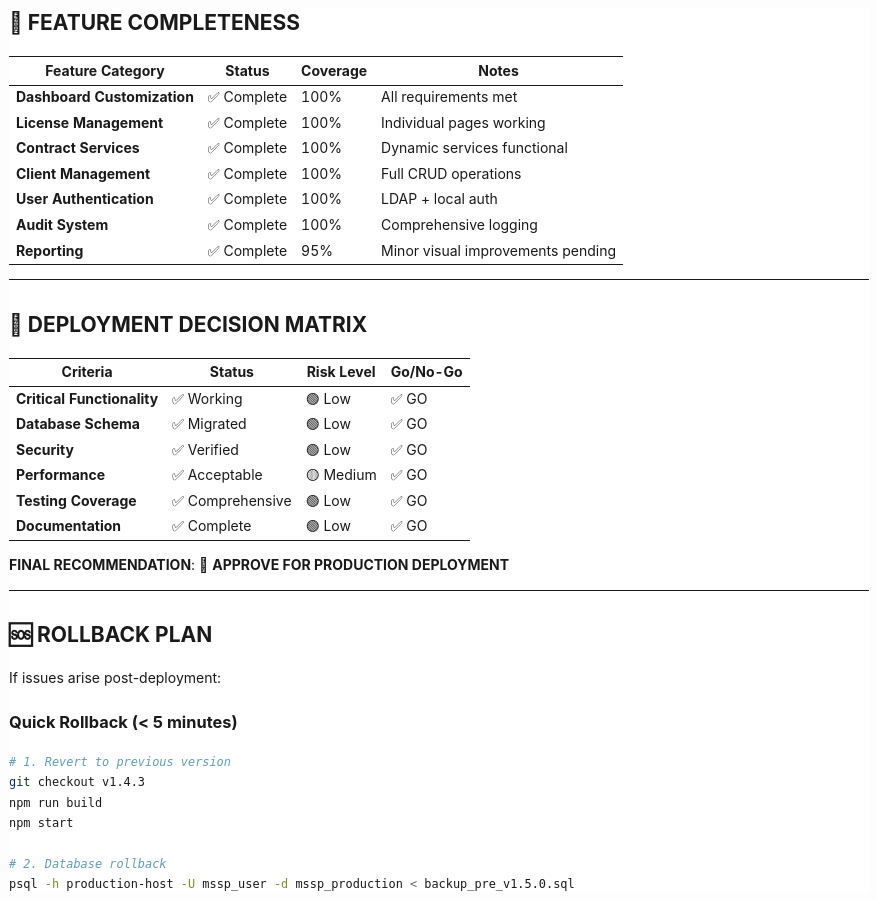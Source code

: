 ## 🎯 **FEATURE COMPLETENESS**

| Feature Category | Status | Coverage | Notes |
|------------------|--------|----------|-------|
| **Dashboard Customization** | ✅ Complete | 100% | All requirements met |
| **License Management** | ✅ Complete | 100% | Individual pages working |
| **Contract Services** | ✅ Complete | 100% | Dynamic services functional |
| **Client Management** | ✅ Complete | 100% | Full CRUD operations |
| **User Authentication** | ✅ Complete | 100% | LDAP + local auth |
| **Audit System** | ✅ Complete | 100% | Comprehensive logging |
| **Reporting** | ✅ Complete | 95% | Minor visual improvements pending |

---

## 🚦 **DEPLOYMENT DECISION MATRIX**

| Criteria | Status | Risk Level | Go/No-Go |
|----------|--------|------------|----------|
| **Critical Functionality** | ✅ Working | 🟢 Low | ✅ GO |
| **Database Schema** | ✅ Migrated | 🟢 Low | ✅ GO |
| **Security** | ✅ Verified | 🟢 Low | ✅ GO |
| **Performance** | ✅ Acceptable | 🟡 Medium | ✅ GO |
| **Testing Coverage** | ✅ Comprehensive | 🟢 Low | ✅ GO |
| **Documentation** | ✅ Complete | 🟢 Low | ✅ GO |

**FINAL RECOMMENDATION**: 🚀 **APPROVE FOR PRODUCTION DEPLOYMENT**

---

## 🆘 **ROLLBACK PLAN**

If issues arise post-deployment:

### **Quick Rollback (< 5 minutes)**
```bash
# 1. Revert to previous version
git checkout v1.4.3
npm run build
npm start

# 2. Database rollback
psql -h production-host -U mssp_user -d mssp_production < backup_pre_v1.5.0.sql
```
